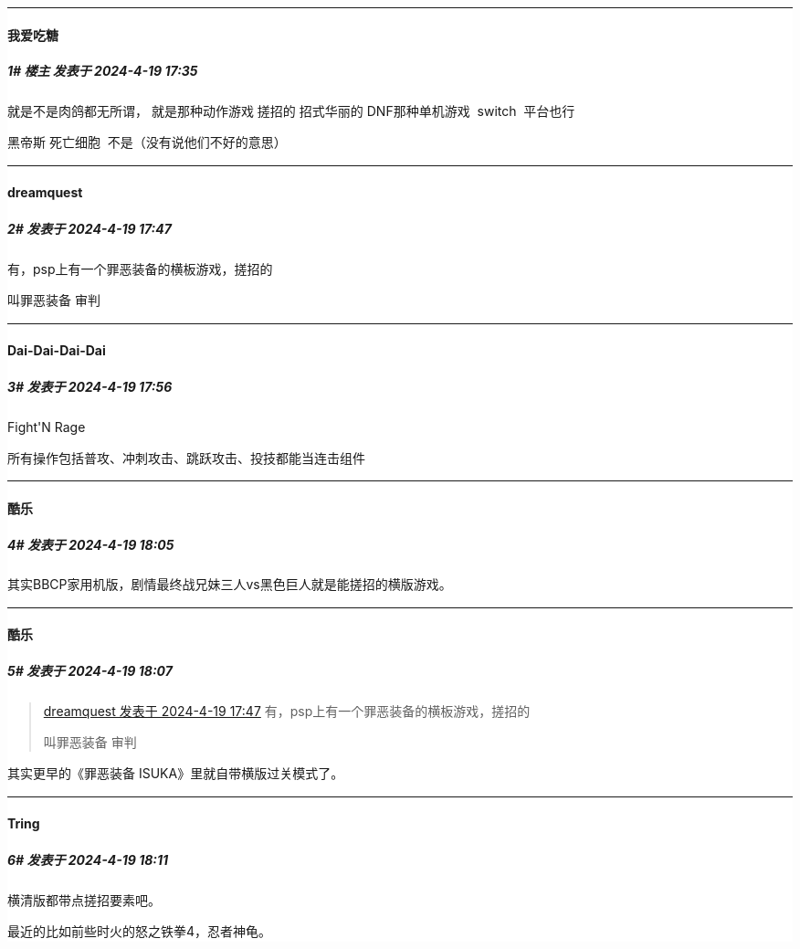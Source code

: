 ﻿
*****

####  我爱吃糖  
##### 1#       楼主       发表于 2024-4-19 17:35

就是不是肉鸽都无所谓， 就是那种动作游戏 搓招的 招式华丽的 DNF那种单机游戏  switch  平台也行

黑帝斯 死亡细胞  不是（没有说他们不好的意思）

*****

####  dreamquest  
##### 2#       发表于 2024-4-19 17:47

有，psp上有一个罪恶装备的横板游戏，搓招的

叫罪恶装备 审判

*****

####  Dai-Dai-Dai-Dai  
##### 3#       发表于 2024-4-19 17:56

Fight'N Rage

所有操作包括普攻、冲刺攻击、跳跃攻击、投技都能当连击组件

*****

####  酷乐  
##### 4#       发表于 2024-4-19 18:05

其实BBCP家用机版，剧情最终战兄妹三人vs黑色巨人就是能搓招的横版游戏。

*****

####  酷乐  
##### 5#       发表于 2024-4-19 18:07

<blockquote><a href="httphttps://bbs.saraba1st.com/2b/forum.php?mod=redirect&amp;goto=findpost&amp;pid=64652219&amp;ptid=2180569" target="_blank">dreamquest 发表于 2024-4-19 17:47</a>
有，psp上有一个罪恶装备的横板游戏，搓招的

叫罪恶装备 审判</blockquote>
其实更早的《罪恶装备 ISUKA》里就自带横版过关模式了。

*****

####  Tring  
##### 6#       发表于 2024-4-19 18:11

横清版都带点搓招要素吧。

最近的比如前些时火的怒之铁拳4，忍者神龟。
